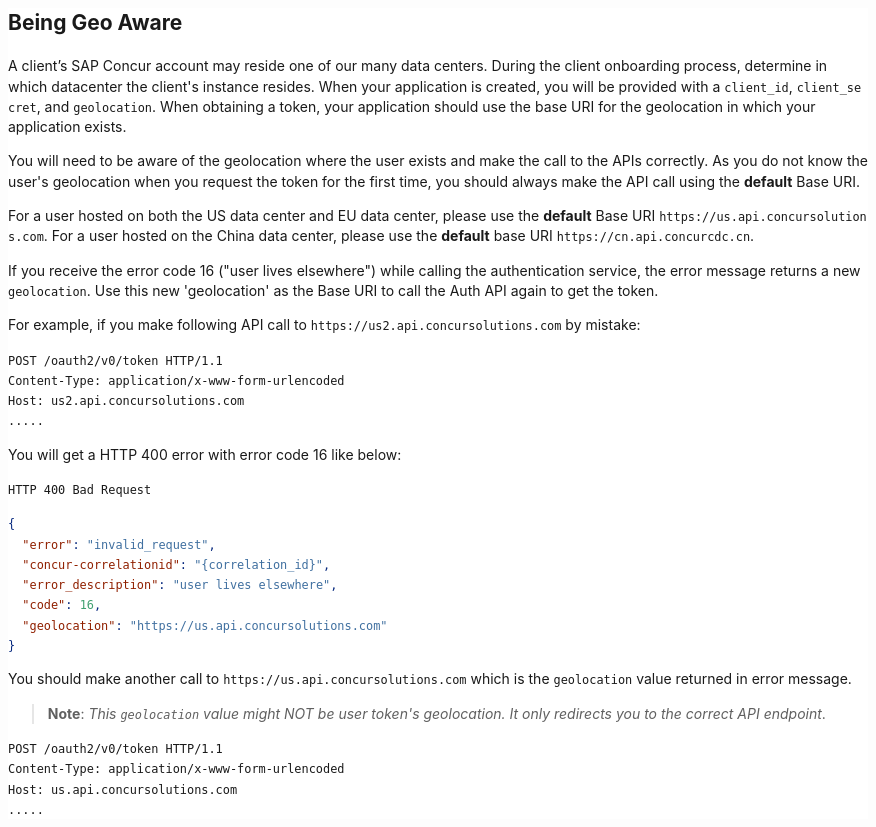 ## <a name="being-geo-aware"></a>Being Geo Aware

A client’s SAP Concur account may reside one of our many data centers. During the client onboarding process, determine in which datacenter the client's instance resides. When your application is created, you will be provided with a `client_id`, `client_secret`, and `geolocation`. When obtaining a token, your application should use the base URI for the geolocation in which your application exists.

You will need to be aware of the geolocation where the user exists and make the call to the APIs correctly. As you do not know the user's geolocation when you request the token for the first time, you should always make the API call using the **default** Base URI.

For a user hosted on both the US data center and EU data center, please use the **default** Base URI `https://us.api.concursolutions.com`. For a user hosted on the China data center, please use the **default** base URI `https://cn.api.concurcdc.cn`.

If you receive the error code 16 ("user lives elsewhere") while calling the authentication service, the error message returns a new `geolocation`. Use this new 'geolocation' as the Base URI to call the Auth API again to get the token.

For example, if you make following API call to `https://us2.api.concursolutions.com` by mistake:

```
POST /oauth2/v0/token HTTP/1.1
Content-Type: application/x-www-form-urlencoded
Host: us2.api.concursolutions.com
.....
```

You will get a HTTP 400 error with error code 16 like below:

```
HTTP 400 Bad Request
```

```json
{
  "error": "invalid_request",
  "concur-correlationid": "{correlation_id}",
  "error_description": "user lives elsewhere",
  "code": 16,
  "geolocation": "https://us.api.concursolutions.com"
}
```

You should make another call to `https://us.api.concursolutions.com` which is the `geolocation` value returned in error message.

> **Note**: _This `geolocation` value might NOT be user token's geolocation. It only redirects you to the correct API endpoint_.

```
POST /oauth2/v0/token HTTP/1.1
Content-Type: application/x-www-form-urlencoded
Host: us.api.concursolutions.com
.....
```
